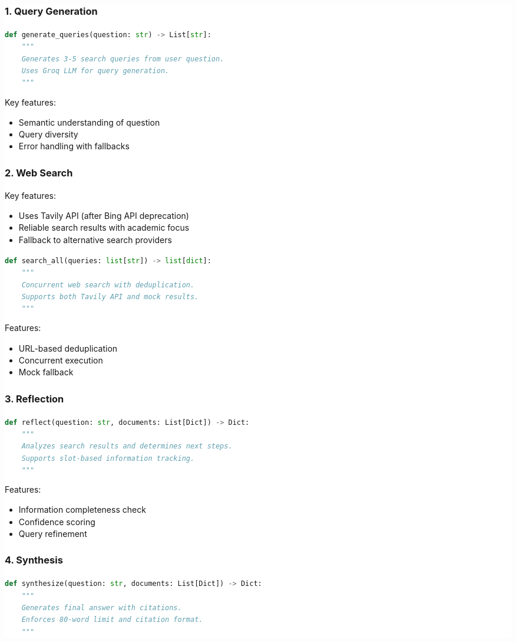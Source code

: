 ### 1. Query Generation
```python
def generate_queries(question: str) -> List[str]:
    """
    Generates 3-5 search queries from user question.
    Uses Groq LLM for query generation.
    """
```

Key features:
- Semantic understanding of question
- Query diversity
- Error handling with fallbacks

### 2. Web Search

Key features:
- Uses Tavily API (after Bing API deprecation)
- Reliable search results with academic focus
- Fallback to alternative search providers

```python
def search_all(queries: list[str]) -> list[dict]:
    """
    Concurrent web search with deduplication.
    Supports both Tavily API and mock results.
    """
```

Features:
- URL-based deduplication
- Concurrent execution
- Mock fallback

### 3. Reflection
```python
def reflect(question: str, documents: List[Dict]) -> Dict:
    """
    Analyzes search results and determines next steps.
    Supports slot-based information tracking.
    """
```

Features:
- Information completeness check
- Confidence scoring
- Query refinement

### 4. Synthesis
```python
def synthesize(question: str, documents: List[Dict]) -> Dict:
    """
    Generates final answer with citations.
    Enforces 80-word limit and citation format.
    """
```
